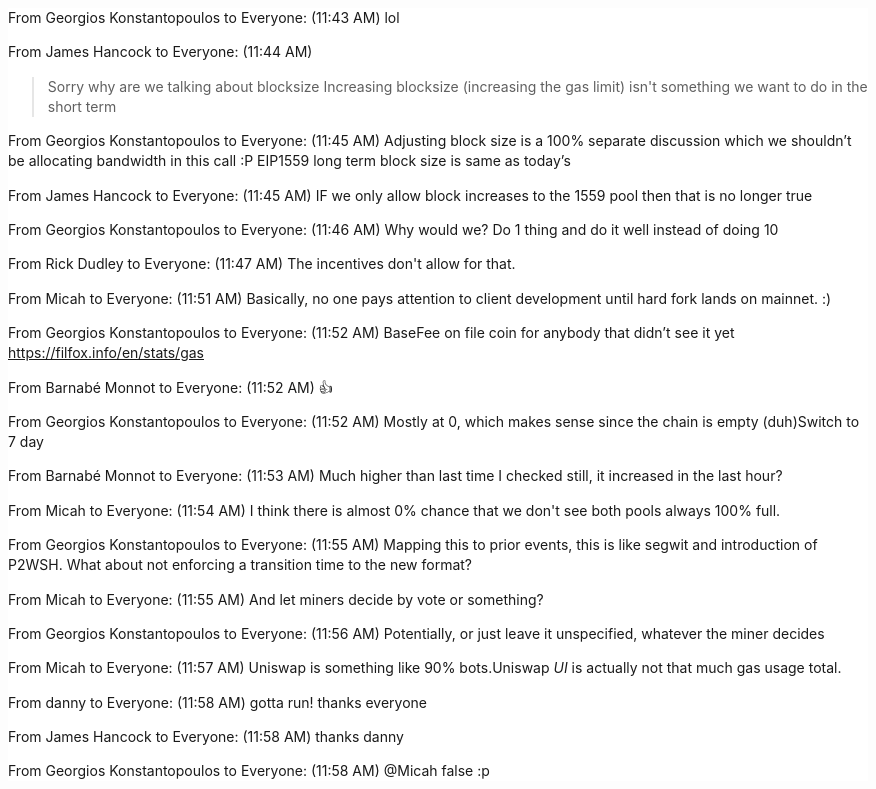 From Georgios Konstantopoulos to Everyone: (11:43 AM)
lol

From James Hancock to Everyone: (11:44 AM)
> Sorry why are we talking about blocksize
Increasing blocksize (increasing the gas limit) isn't something we want to do in the short term

From Georgios Konstantopoulos to Everyone: (11:45 AM)
Adjusting block size is a 100% separate discussion which we shouldn’t be allocating bandwidth in this call :P EIP1559 long term block size is same as today’s

From James Hancock to Everyone: (11:45 AM)
IF we only allow block increases to the 1559 pool then that is no longer true

From Georgios Konstantopoulos to Everyone: (11:46 AM)
Why would we? Do 1 thing and do it well instead of doing 10

From Rick Dudley to Everyone: (11:47 AM)
The incentives don't allow for that.
 
 From Micah to Everyone: (11:51 AM)
Basically, no one pays attention to client development until hard fork lands on mainnet.  :)
 
 From Georgios Konstantopoulos to Everyone: (11:52 AM)
BaseFee on file coin for anybody that didn’t see it yet https://filfox.info/en/stats/gas

From Barnabé Monnot to Everyone: (11:52 AM)
👍

From Georgios Konstantopoulos to Everyone: (11:52 AM)
Mostly at 0, which makes sense since the chain is empty (duh)Switch to 7 day

From Barnabé Monnot to Everyone: (11:53 AM)
Much higher than last time I checked still, it increased in the last hour?

From Micah to Everyone: (11:54 AM)
I think there is almost 0% chance that we don't see both pools always 100% full.

From Georgios Konstantopoulos to Everyone: (11:55 AM)
Mapping this to prior events, this is like segwit and introduction of P2WSH. What about not enforcing a transition time to the new format?

From Micah to Everyone: (11:55 AM)
And let miners decide by vote or something?

From Georgios Konstantopoulos to Everyone: (11:56 AM)
Potentially, or just leave it unspecified, whatever the miner decides
 
 From Micah to Everyone: (11:57 AM)
Uniswap is something like 90% bots.Uniswap *UI* is actually not that much gas usage total.

From danny to Everyone: (11:58 AM)
gotta run! thanks everyone

From James Hancock to Everyone: (11:58 AM)
thanks danny

From Georgios Konstantopoulos to Everyone: (11:58 AM)
@Micah false :p
 